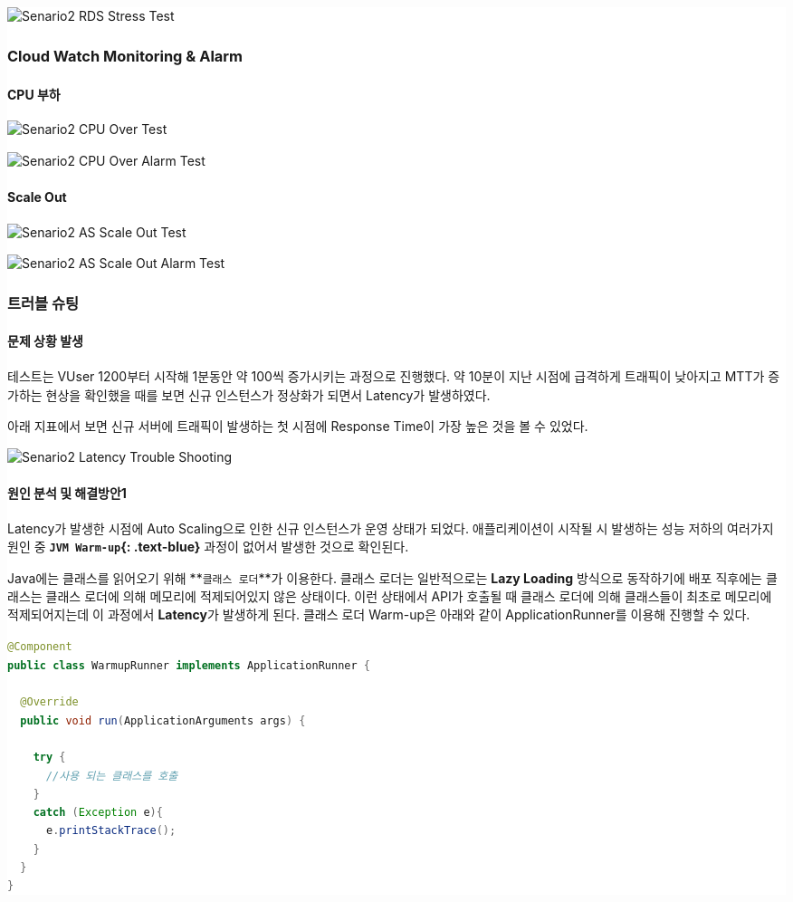 ![Senario2 RDS Stress Test]({{site.url}}/assets/img/High-Volume-Traffic-13/22-Senario2_Stress_Test_5.png)

### **Cloud Watch Monitoring & Alarm**

#### **CPU 부하**

![Senario2 CPU Over Test]({{site.url}}/assets/img/High-Volume-Traffic-13/23-Senario2_Stress_Test_6.png)

![Senario2 CPU Over Alarm Test]({{site.url}}/assets/img/High-Volume-Traffic-13/24-Senario2_Stress_Test_7.png)

#### **Scale Out**

![Senario2 AS Scale Out Test]({{site.url}}/assets/img/High-Volume-Traffic-13/25-Senario2_Stress_Test_8.png)

![Senario2 AS Scale Out Alarm Test]({{site.url}}/assets/img/High-Volume-Traffic-13/26-Senario2_Stress_Test_9.png)

### **트러블 슈팅**

#### **문제 상황 발생**

테스트는 VUser 1200부터 시작해 1분동안 약 100씩 증가시키는 과정으로 진행했다. 약 10분이 지난 시점에 급격하게 트래픽이 낮아지고 MTT가 증가하는 현상을 확인했을 때를 보면 신규 인스턴스가 정상화가 되면서 Latency가 발생하였다.

아래 지표에서 보면 신규 서버에 트래픽이 발생하는 첫 시점에 Response Time이 가장 높은 것을 볼 수 있었다.

![Senario2 Latency Trouble Shooting]({{site.url}}/assets/img/High-Volume-Traffic-13/27-TroubleShoot_Stress_Test_10.png)

#### **원인 분석 및 해결방안1**

Latency가 발생한 시점에 Auto Scaling으로 인한 신규 인스턴스가 운영 상태가 되었다. 애플리케이션이 시작될 시 발생하는 성능 저하의 여러가지 원인 중 **`JVM Warm-up`{: .text-blue}** 과정이 없어서 발생한 것으로 확인된다.

Java에는 클래스를 읽어오기 위해 **`클래스 로더`**가 이용한다. 클래스 로더는 일반적으로는 **Lazy Loading** 방식으로 동작하기에 배포 직후에는 클래스는 클래스 로더에 의해 메모리에 적제되어있지 않은 상태이다. 이런 상태에서 API가 호출될 때 클래스 로더에 의해 클래스들이 최초로 메모리에 적제되어지는데 이 과정에서 **Latency**가 발생하게 된다. 클래스 로더 Warm-up은 아래와 같이 ApplicationRunner를 이용해 진행할 수 있다.

```java
@Component
public class WarmupRunner implements ApplicationRunner {

  @Override
  public void run(ApplicationArguments args) {

    try {
      //사용 되는 클래스를 호출 
    }
    catch (Exception e){
      e.printStackTrace();
    }
  }
}
```
